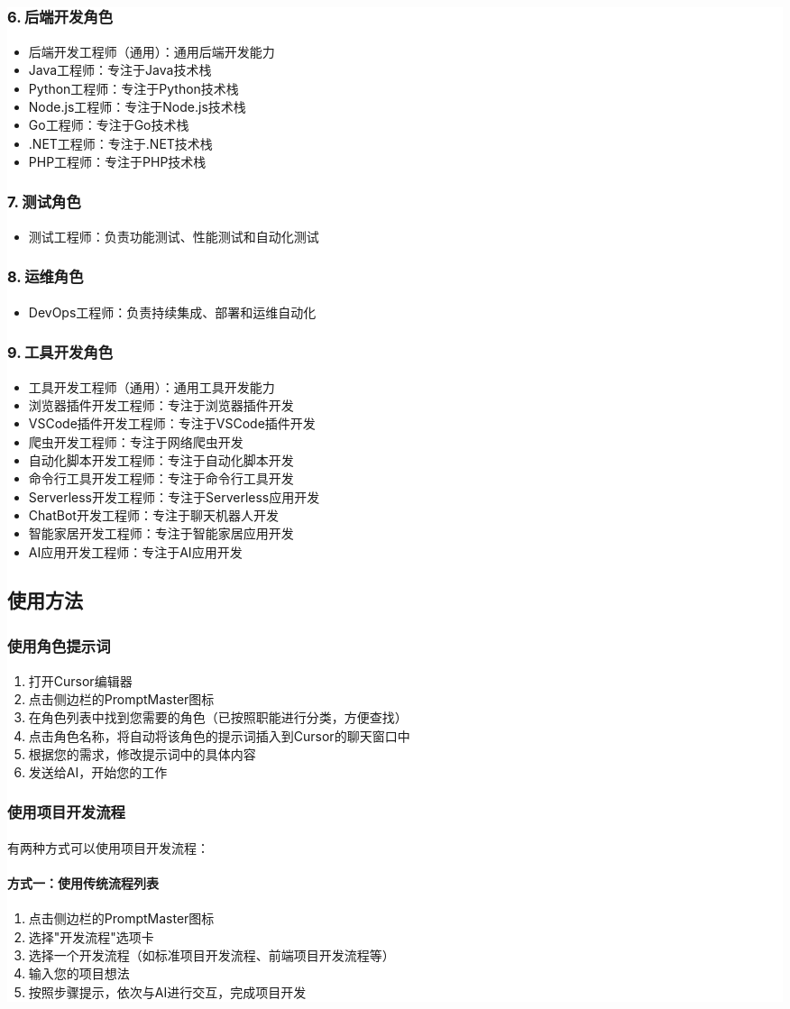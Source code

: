 ### 6. 后端开发角色
- 后端开发工程师（通用）：通用后端开发能力
- Java工程师：专注于Java技术栈
- Python工程师：专注于Python技术栈
- Node.js工程师：专注于Node.js技术栈
- Go工程师：专注于Go技术栈
- .NET工程师：专注于.NET技术栈
- PHP工程师：专注于PHP技术栈

### 7. 测试角色
- 测试工程师：负责功能测试、性能测试和自动化测试

### 8. 运维角色
- DevOps工程师：负责持续集成、部署和运维自动化

### 9. 工具开发角色
- 工具开发工程师（通用）：通用工具开发能力
- 浏览器插件开发工程师：专注于浏览器插件开发
- VSCode插件开发工程师：专注于VSCode插件开发
- 爬虫开发工程师：专注于网络爬虫开发
- 自动化脚本开发工程师：专注于自动化脚本开发
- 命令行工具开发工程师：专注于命令行工具开发
- Serverless开发工程师：专注于Serverless应用开发
- ChatBot开发工程师：专注于聊天机器人开发
- 智能家居开发工程师：专注于智能家居应用开发
- AI应用开发工程师：专注于AI应用开发

## 使用方法

### 使用角色提示词

1. 打开Cursor编辑器
2. 点击侧边栏的PromptMaster图标
3. 在角色列表中找到您需要的角色（已按照职能进行分类，方便查找）
4. 点击角色名称，将自动将该角色的提示词插入到Cursor的聊天窗口中
5. 根据您的需求，修改提示词中的具体内容
6. 发送给AI，开始您的工作

### 使用项目开发流程

有两种方式可以使用项目开发流程：

#### 方式一：使用传统流程列表

1. 点击侧边栏的PromptMaster图标
2. 选择"开发流程"选项卡
3. 选择一个开发流程（如标准项目开发流程、前端项目开发流程等）
4. 输入您的项目想法
5. 按照步骤提示，依次与AI进行交互，完成项目开发
